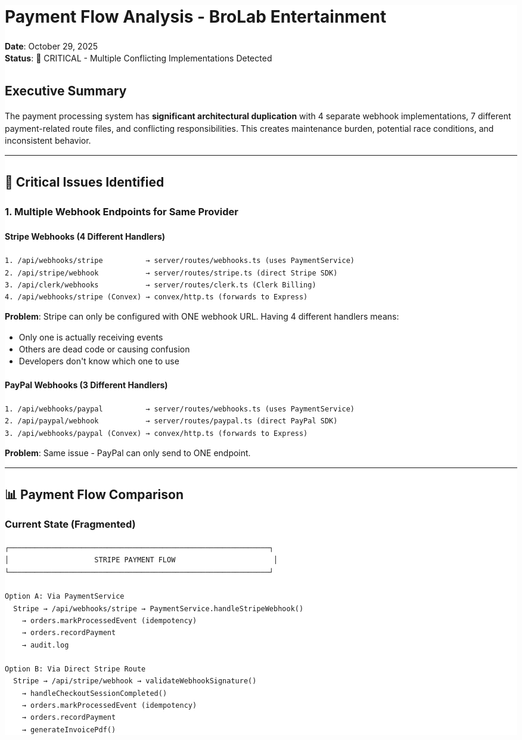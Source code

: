 # Payment Flow Analysis - BroLab Entertainment

**Date**: October 29, 2025  
**Status**: 🚨 CRITICAL - Multiple Conflicting Implementations Detected

## Executive Summary

The payment processing system has **significant architectural duplication** with 4 separate webhook implementations, 7 different payment-related route files, and conflicting responsibilities. This creates maintenance burden, potential race conditions, and inconsistent behavior.

---

## 🔴 Critical Issues Identified

### 1. Multiple Webhook Endpoints for Same Provider

#### Stripe Webhooks (4 Different Handlers)

```
1. /api/webhooks/stripe          → server/routes/webhooks.ts (uses PaymentService)
2. /api/stripe/webhook           → server/routes/stripe.ts (direct Stripe SDK)
3. /api/clerk/webhooks           → server/routes/clerk.ts (Clerk Billing)
4. /api/webhooks/stripe (Convex) → convex/http.ts (forwards to Express)
```

**Problem**: Stripe can only be configured with ONE webhook URL. Having 4 different handlers means:

- Only one is actually receiving events
- Others are dead code or causing confusion
- Developers don't know which one to use

#### PayPal Webhooks (3 Different Handlers)

```
1. /api/webhooks/paypal          → server/routes/webhooks.ts (uses PaymentService)
2. /api/paypal/webhook           → server/routes/paypal.ts (direct PayPal SDK)
3. /api/webhooks/paypal (Convex) → convex/http.ts (forwards to Express)
```

**Problem**: Same issue - PayPal can only send to ONE endpoint.

---

## 📊 Payment Flow Comparison

### Current State (Fragmented)

```
┌─────────────────────────────────────────────────────────────┐
│                    STRIPE PAYMENT FLOW                       │
└─────────────────────────────────────────────────────────────┘

Option A: Via PaymentService
  Stripe → /api/webhooks/stripe → PaymentService.handleStripeWebhook()
    → orders.markProcessedEvent (idempotency)
    → orders.recordPayment
    → audit.log

Option B: Via Direct Stripe Route
  Stripe → /api/stripe/webhook → validateWebhookSignature()
    → handleCheckoutSessionCompleted()
    → orders.markProcessedEvent (idempotency)
    → orders.recordPayment
    → generateInvoicePdf()
```